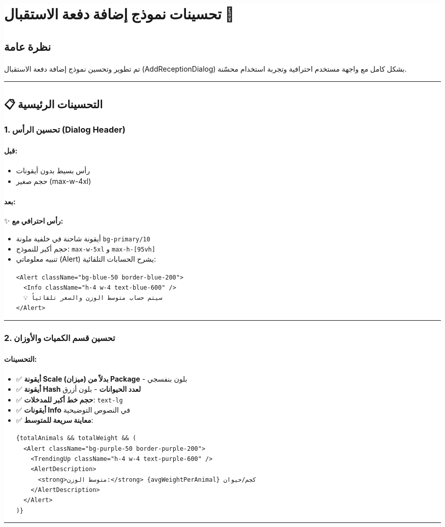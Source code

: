 # تحسينات نموذج إضافة دفعة الاستقبال 🚀

## نظرة عامة
تم تطوير وتحسين نموذج إضافة دفعة الاستقبال (AddReceptionDialog) بشكل كامل مع واجهة مستخدم احترافية وتجربة استخدام محسّنة.

---

## 📋 التحسينات الرئيسية

### 1. **تحسين الرأس (Dialog Header)**

#### قبل:
- رأس بسيط بدون أيقونات
- حجم صغير (max-w-4xl)

#### بعد:
✨ **رأس احترافي مع:**
- أيقونة شاحنة في خلفية ملونة `bg-primary/10`
- حجم أكبر للنموذج: `max-w-5xl` و `max-h-[95vh]`
- تنبيه معلوماتي (Alert) يشرح الحسابات التلقائية:
  ```tsx
  <Alert className="bg-blue-50 border-blue-200">
    <Info className="h-4 w-4 text-blue-600" />
    💡 سيتم حساب متوسط الوزن والسعر تلقائياً
  </Alert>
  ```

---

### 2. **تحسين قسم الكميات والأوزان**

#### التحسينات:
- ✅ **أيقونة Scale (ميزان) بدلاً من Package** - بلون بنفسجي
- ✅ **أيقونة Hash لعدد الحيوانات** - بلون أزرق
- ✅ **حجم خط أكبر للمدخلات**: `text-lg`
- ✅ **أيقونات Info** في النصوص التوضيحية
- ✅ **معاينة سريعة للمتوسط**:
  ```tsx
  {totalAnimals && totalWeight && (
    <Alert className="bg-purple-50 border-purple-200">
      <TrendingUp className="h-4 w-4 text-purple-600" />
      <AlertDescription>
        <strong>متوسط الوزن:</strong> {avgWeightPerAnimal} كجم/حيوان
      </AlertDescription>
    </Alert>
  )}
  ```

---
